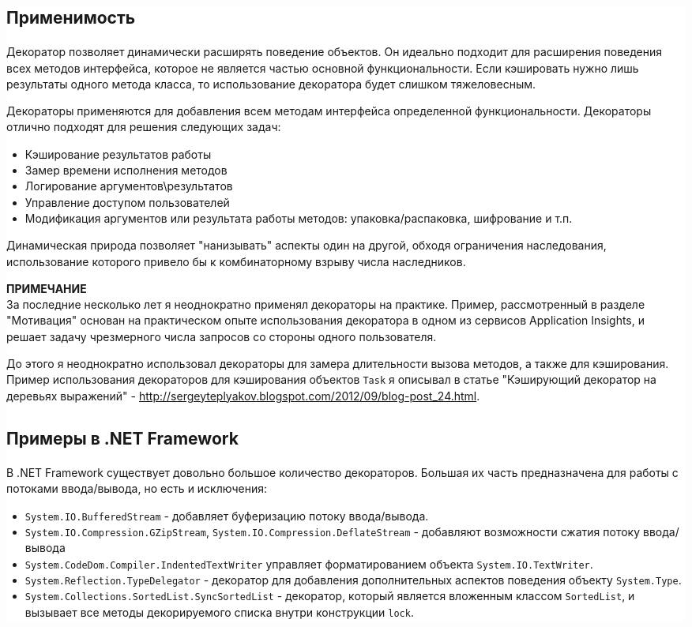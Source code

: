 ## Применимость

Декоратор позволяет динамически расширять поведение объектов. Он идеально подходит для расширения поведения всех методов интерфейса, которое не является частью основной функциональности. Если кэшировать нужно лишь результаты одного метода класса, то использование декоратора будет слишком тяжеловесным. 

Декораторы применяются для добавления всем методам интерфейса определенной функциональности. Декораторы отлично подходят для решения следующих задач: 

* Кэширование результатов работы
* Замер времени исполнения методов
* Логирование аргументов\результатов
* Управление доступом пользователей
* Модификация аргументов или результата работы методов: упаковка/распаковка, шифрование и т.п.

Динамическая природа позволяет "нанизывать" аспекты один на другой, обходя ограничения наследования, использование которого привело бы к комбинаторному взрыву числа наследников.

**ПРИМЕЧАНИЕ**   
За последние несколько лет я неоднократно применял декораторы на практике. Пример, рассмотренный в разделе "Мотивация" основан на практическом опыте использования декоратора в одном из сервисов Application Insights, и решает задачу чрезмерного числа запросов со стороны одного пользователя.

До этого я неоднократно использовал декораторы для замера длительности вызова методов, а также для кэширования. Пример использования декораторов для кэширования объектов `Task` я описывал в статье "Кэширующий декоратор на деревьях выражений" - http://sergeyteplyakov.blogspot.com/2012/09/blog-post_24.html.

## Примеры в .NET Framework

В .NET Framework существует довольно большое количество декораторов. Большая их часть предназначена для работы с потоками ввода/вывода, но есть и исключения:

* `System.IO.BufferedStream` - добавляет буферизацию потоку ввода/вывода.
* `System.IO.Compression.GZipStream`, `System.IO.Compression.DeflateStream` - добавляют возможности сжатия потоку ввода/вывода
* `System.CodeDom.Compiler.IndentedTextWriter` управляет форматированием объекта `System.IO.TextWriter`.
* `System.Reflection.TypeDelegator` - декоратор для добавления дополнительных аспектов поведения объекту `System.Type`.
* `System.Collections.SortedList.SyncSortedList` - декоратор, который является вложенным классом `SortedList`, и вызывает все методы декорируемого списка внутри конструкции `lock`.